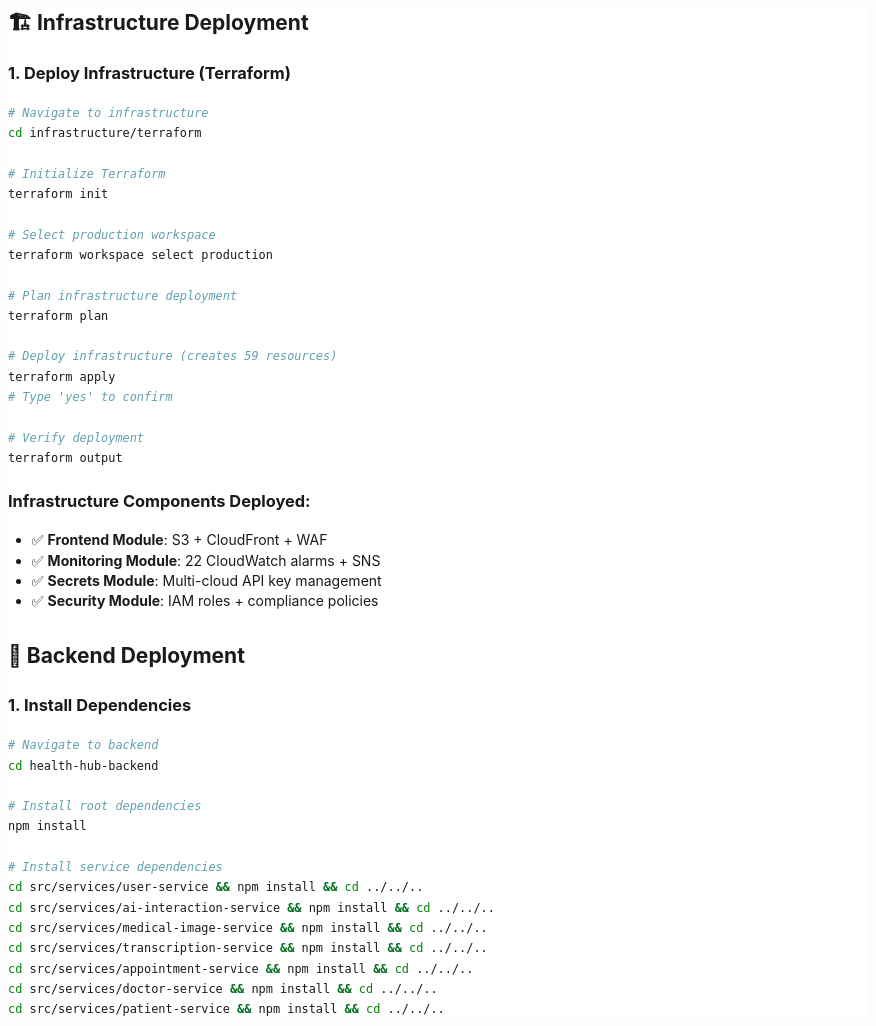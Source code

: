 ## 🏗️ Infrastructure Deployment

### **1. Deploy Infrastructure (Terraform)**
```bash
# Navigate to infrastructure
cd infrastructure/terraform

# Initialize Terraform
terraform init

# Select production workspace
terraform workspace select production

# Plan infrastructure deployment
terraform plan

# Deploy infrastructure (creates 59 resources)
terraform apply
# Type 'yes' to confirm

# Verify deployment
terraform output
```

### **Infrastructure Components Deployed:**
- ✅ **Frontend Module**: S3 + CloudFront + WAF
- ✅ **Monitoring Module**: 22 CloudWatch alarms + SNS
- ✅ **Secrets Module**: Multi-cloud API key management
- ✅ **Security Module**: IAM roles + compliance policies

## 🔧 Backend Deployment

### **1. Install Dependencies**
```bash
# Navigate to backend
cd health-hub-backend

# Install root dependencies
npm install

# Install service dependencies
cd src/services/user-service && npm install && cd ../../..
cd src/services/ai-interaction-service && npm install && cd ../../..
cd src/services/medical-image-service && npm install && cd ../../..
cd src/services/transcription-service && npm install && cd ../../..
cd src/services/appointment-service && npm install && cd ../../..
cd src/services/doctor-service && npm install && cd ../../..
cd src/services/patient-service && npm install && cd ../../..
```
